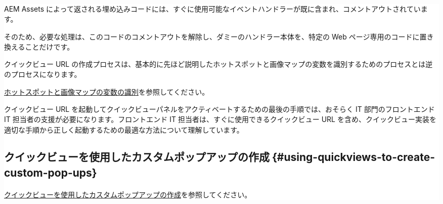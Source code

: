 AEM Assets によって返される埋め込みコードには、すぐに使用可能なイベントハンドラーが既に含まれ、コメントアウトされています。

そのため、必要な処理は、このコードのコメントアウトを解除し、ダミーのハンドラー本体を、特定の Web ページ専用のコードに置き換えることだけです。

クイックビュー URL の作成プロセスは、基本的に先ほど説明したホットスポットと画像マップの変数を識別するためのプロセスとは逆のプロセスになります。

[ホットスポットと画像マップの変数の識別](#identifying-hotspot-and-image-map-variables)を参照してください。

クイックビュー URL を起動してクイックビューパネルをアクティベートするための最後の手順では、おそらく IT 部門のフロントエンド IT 担当者の支援が必要になります。フロントエンド IT 担当者は、すぐに使用できるクイックビュー URL を含め、クイックビュー実装を適切な手順から正しく起動するための最適な方法について理解しています。

## クイックビューを使用したカスタムポップアップの作成 {#using-quickviews-to-create-custom-pop-ups}

[クイックビューを使用したカスタムポップアップの作成](custom-pop-ups.md)を参照してください。
